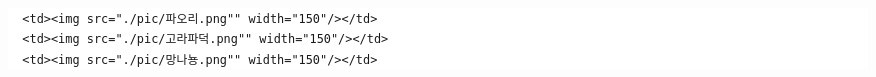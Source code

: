       <td><img src="./pic/파오리.png"" width="150"/></td>
      <td><img src="./pic/고라파덕.png"" width="150"/></td>
      <td><img src="./pic/망나뇽.png"" width="150"/></td>